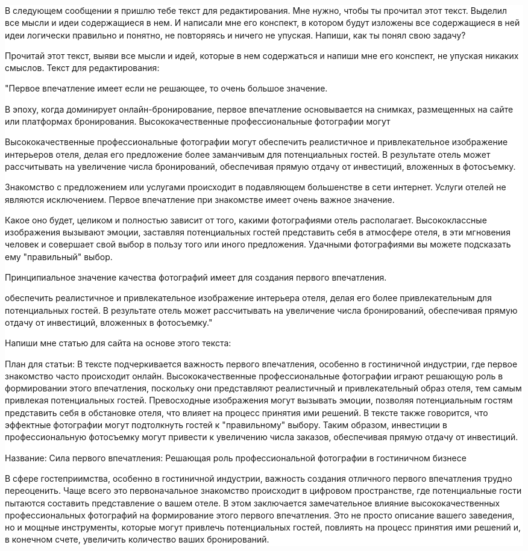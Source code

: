 В следующем сообщении я пришлю тебе текст для редактирования.
Мне нужно, чтобы ты прочитал этот текст. Выделил все мысли и идеи содержащиеся в нем. И написали мне его конспект, в котором будут изложены все содержащиеся в ней идеи логически правильно и понятно, не повторяясь и ничего не упуская.
Напиши, как ты понял свою задачу?


Прочитай этот текст, выяви все мысли и идей, которые в нем содержаться и напиши мне его конспект, не упуская никаких смыслов.
Текст для редактирования:

"Первое впечатление имеет если не решающее, то очень большое значение. 

В эпоху, когда доминирует онлайн-бронирование, первое впечатление основывается на 
снимках, размещенных на сайте или платформах бронирования. Высококачественные профессиональные фотографии могут 

Высококачественные профессиональные фотографии могут обеспечить реалистичное и привлекательное изображение интерьеров отеля, делая его предложение более заманчивым для потенциальных гостей. В результате отель может рассчитывать на увеличение числа бронирований, обеспечивая прямую отдачу от инвестиций, вложенных в фотосъемку.

Знакомство с предложением или услугами происходит в подавляющем большенстве в сети интернет. Услуги отелей не являются исключением. Первое впечатление при знакомстве имеет очень важное значение. 

Какое оно будет, целиком и полностью зависит от того, какими фотографиями отель располагает.
Высококлассные изображения вызывают эмоции, заставляя потенциальных гостей представить себя в атмосфере отеля, в эти мгновения человек и совершает свой выбор в пользу того или иного предложения.
Удачными фотографиями вы можете подсказать ему "правильный" выбор.

Принципиальное значение качества фотографий имеет для создания первого впечатления.

обеспечить реалистичное и привлекательное изображение интерьера отеля, делая его более привлекательным для потенциальных гостей. В результате отель может рассчитывать на увеличение числа бронирований, обеспечивая прямую отдачу от инвестиций, вложенных в фотосъемку."



Напиши мне статью для сайта на основе этого текста:

План для статьи:
В тексте подчеркивается важность первого впечатления, особенно в гостиничной индустрии, где первое знакомство часто происходит онлайн. Высококачественные профессиональные фотографии играют решающую роль в формировании этого впечатления, поскольку они представляют реалистичный и привлекательный образ отеля, тем самым привлекая потенциальных гостей. Превосходные изображения могут вызывать эмоции, позволяя потенциальным гостям представить себя в обстановке отеля, что влияет на процесс принятия ими решений. В тексте также говорится, что эффектные фотографии могут подтолкнуть гостей к "правильному" выбору. Таким образом, инвестиции в профессиональную фотосъемку могут привести к увеличению числа заказов, обеспечивая прямую отдачу от инвестиций.



Название: Сила первого впечатления: Решающая роль профессиональной фотографии в гостиничном бизнесе


В сфере гостеприимства, особенно в гостиничной индустрии, важность создания отличного первого впечатления трудно переоценить. Чаще всего это первоначальное знакомство происходит в цифровом пространстве, где потенциальные гости пытаются составить представление о вашем отеле. В этом заключается замечательное влияние высококачественных профессиональных фотографий на формирование этого первого впечатления. Это не просто описание вашего заведения, но и мощные инструменты, которые могут привлечь потенциальных гостей, повлиять на процесс принятия ими решений и, в конечном счете, увеличить количество ваших бронирований.
